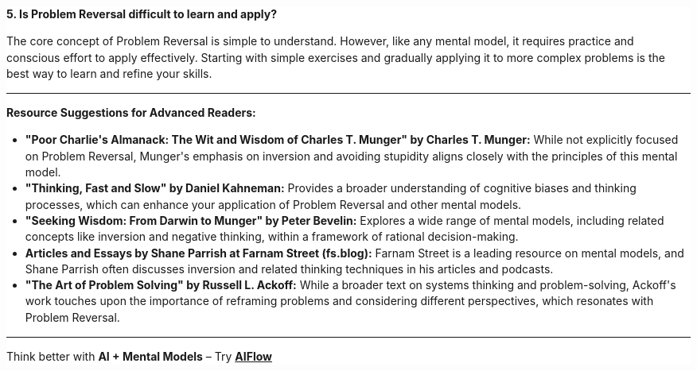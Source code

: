 **5. Is Problem Reversal difficult to learn and apply?**

The core concept of Problem Reversal is simple to understand. However, like any mental model, it requires practice and conscious effort to apply effectively.  Starting with simple exercises and gradually applying it to more complex problems is the best way to learn and refine your skills.

---

**Resource Suggestions for Advanced Readers:**

* **"Poor Charlie's Almanack: The Wit and Wisdom of Charles T. Munger" by Charles T. Munger:** While not explicitly focused on Problem Reversal, Munger's emphasis on inversion and avoiding stupidity aligns closely with the principles of this mental model.
* **"Thinking, Fast and Slow" by Daniel Kahneman:** Provides a broader understanding of cognitive biases and thinking processes, which can enhance your application of Problem Reversal and other mental models.
* **"Seeking Wisdom: From Darwin to Munger" by Peter Bevelin:** Explores a wide range of mental models, including related concepts like inversion and negative thinking, within a framework of rational decision-making.
* **Articles and Essays by Shane Parrish at Farnam Street (fs.blog):** Farnam Street is a leading resource on mental models, and Shane Parrish often discusses inversion and related thinking techniques in his articles and podcasts.
* **"The Art of Problem Solving" by Russell L. Ackoff:** While a broader text on systems thinking and problem-solving, Ackoff's work touches upon the importance of reframing problems and considering different perspectives, which resonates with Problem Reversal.

---

Think better with **AI + Mental Models** – Try **[AIFlow](/)**